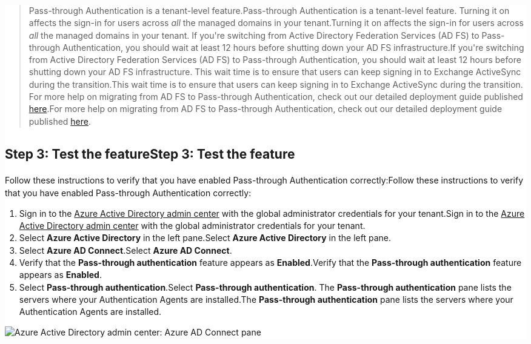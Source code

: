 ><span data-ttu-id="e3d6d-165">Pass-through Authentication is a tenant-level feature.</span><span class="sxs-lookup"><span data-stu-id="e3d6d-165">Pass-through Authentication is a tenant-level feature.</span></span> <span data-ttu-id="e3d6d-166">Turning it on affects the sign-in for users across _all_ the managed domains in your tenant.</span><span class="sxs-lookup"><span data-stu-id="e3d6d-166">Turning it on affects the sign-in for users across _all_ the managed domains in your tenant.</span></span> <span data-ttu-id="e3d6d-167">If you're switching from Active Directory Federation Services (AD FS) to Pass-through Authentication, you should wait at least 12 hours before shutting down your AD FS infrastructure.</span><span class="sxs-lookup"><span data-stu-id="e3d6d-167">If you're switching from Active Directory Federation Services (AD FS) to Pass-through Authentication, you should wait at least 12 hours before shutting down your AD FS infrastructure.</span></span> <span data-ttu-id="e3d6d-168">This wait time is to ensure that users can keep signing in to Exchange ActiveSync during the transition.</span><span class="sxs-lookup"><span data-stu-id="e3d6d-168">This wait time is to ensure that users can keep signing in to Exchange ActiveSync during the transition.</span></span> <span data-ttu-id="e3d6d-169">For more help on migrating from AD FS to Pass-through Authentication, check out our detailed deployment guide published [here](https://github.com/Identity-Deployment-Guides/Identity-Deployment-Guides/blob/master/Authentication/Migrating%20from%20Federated%20Authentication%20to%20Pass-through%20Authentication.docx).</span><span class="sxs-lookup"><span data-stu-id="e3d6d-169">For more help on migrating from AD FS to Pass-through Authentication, check out our detailed deployment guide published [here](https://github.com/Identity-Deployment-Guides/Identity-Deployment-Guides/blob/master/Authentication/Migrating%20from%20Federated%20Authentication%20to%20Pass-through%20Authentication.docx).</span></span>

## <a name="step-3-test-the-feature"></a><span data-ttu-id="e3d6d-170">Step 3: Test the feature</span><span class="sxs-lookup"><span data-stu-id="e3d6d-170">Step 3: Test the feature</span></span>

<span data-ttu-id="e3d6d-171">Follow these instructions to verify that you have enabled Pass-through Authentication correctly:</span><span class="sxs-lookup"><span data-stu-id="e3d6d-171">Follow these instructions to verify that you have enabled Pass-through Authentication correctly:</span></span>

1. <span data-ttu-id="e3d6d-172">Sign in to the [Azure Active Directory admin center](https://aad.portal.azure.com) with the global administrator credentials for your tenant.</span><span class="sxs-lookup"><span data-stu-id="e3d6d-172">Sign in to the [Azure Active Directory admin center](https://aad.portal.azure.com) with the global administrator credentials for your tenant.</span></span>
2. <span data-ttu-id="e3d6d-173">Select **Azure Active Directory** in the left pane.</span><span class="sxs-lookup"><span data-stu-id="e3d6d-173">Select **Azure Active Directory** in the left pane.</span></span>
3. <span data-ttu-id="e3d6d-174">Select **Azure AD Connect**.</span><span class="sxs-lookup"><span data-stu-id="e3d6d-174">Select **Azure AD Connect**.</span></span>
4. <span data-ttu-id="e3d6d-175">Verify that the **Pass-through authentication** feature appears as **Enabled**.</span><span class="sxs-lookup"><span data-stu-id="e3d6d-175">Verify that the **Pass-through authentication** feature appears as **Enabled**.</span></span>
5. <span data-ttu-id="e3d6d-176">Select **Pass-through authentication**.</span><span class="sxs-lookup"><span data-stu-id="e3d6d-176">Select **Pass-through authentication**.</span></span> <span data-ttu-id="e3d6d-177">The **Pass-through authentication** pane lists the servers where your Authentication Agents are installed.</span><span class="sxs-lookup"><span data-stu-id="e3d6d-177">The **Pass-through authentication** pane lists the servers where your Authentication Agents are installed.</span></span>

![Azure Active Directory admin center: Azure AD Connect pane](./media/active-directory-aadconnect-pass-through-authentication/pta7.png)
